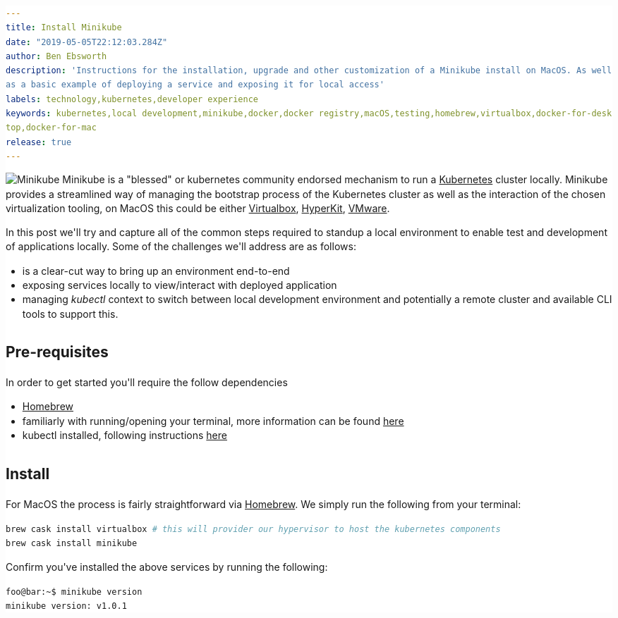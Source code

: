 ```yaml
---
title: Install Minikube 
date: "2019-05-05T22:12:03.284Z"
author: Ben Ebsworth
description: 'Instructions for the installation, upgrade and other customization of a Minikube install on MacOS. As well as a basic example of deploying a service and exposing it for local access'
labels: technology,kubernetes,developer experience
keywords: kubernetes,local development,minikube,docker,docker registry,macOS,testing,homebrew,virtualbox,docker-for-desktop,docker-for-mac
release: true
---
```

![Minikube](/minikube.png)
Minikube is a "blessed" or kubernetes community endorsed mechanism to run a [Kubernetes](https://kubernetes.io) cluster locally. Minikube provides a streamlined way of managing the bootstrap process of the Kubernetes cluster as well as the interaction of the chosen virtualization tooling, on MacOS this could be either [Virtualbox](https://www.virtualbox.org/wiki/Downloads), [HyperKit](https://github.com/moby/hyperkit), [VMware](https://my.vmware.com/en/web/vmware/info/slug/desktop_end_user_computing/vmware_fusion/11_0).

In this post we'll try and capture all of the common steps required to standup a local environment to enable test and development of applications locally. Some of the challenges we'll address are as follows:

* is a clear-cut way to bring up an environment end-to-end
* exposing services locally to view/interact with deployed application
* managing _kubectl_ context to switch between local development environment and potentially a remote cluster and available CLI tools to support this.

## Pre-requisites

In order to get started you'll require the follow dependencies

* [Homebrew](https://brew.sh/)
* familiarly with running/opening your terminal, more information can be found [here](https://blog.teamtreehouse.com/introduction-to-the-mac-os-x-command-line)
* kubectl installed, following instructions [here](https://kubernetes.io/docs/tasks/tools/install-kubectl/)
  
## Install

For MacOS the process is fairly straightforward via [Homebrew](https://brew.sh/). We simply run the following from your terminal:

```bash
brew cask install virtualbox # this will provider our hypervisor to host the kubernetes components
brew cask install minikube
```

Confirm you've installed the above services by running the following:

```bash
foo@bar:~$ minikube version
minikube version: v1.0.1
```
